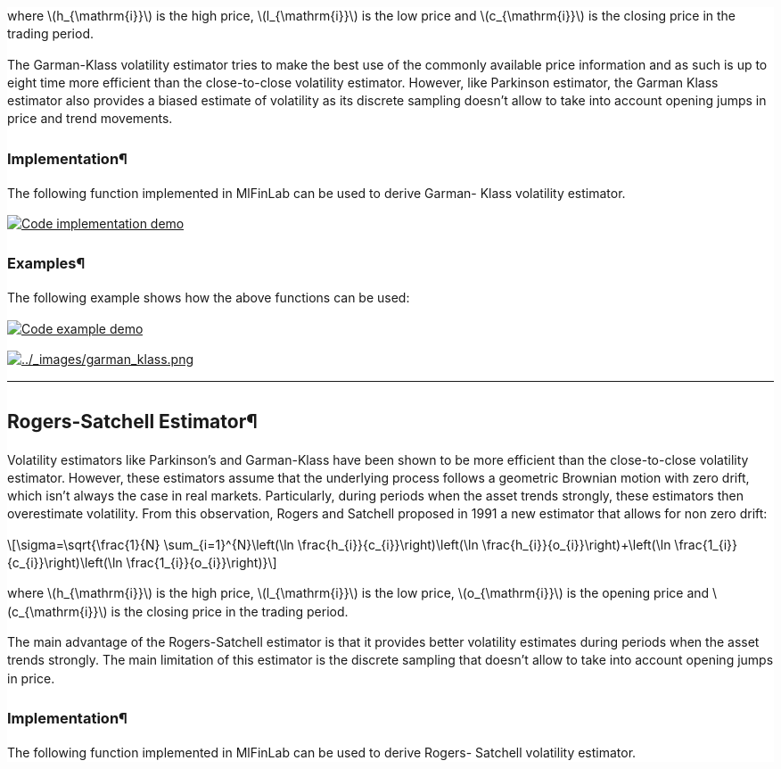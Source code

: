 where \\(h_{\mathrm{i}}\\) is the high price, \\(l_{\mathrm{i}}\\) is the low
price and \\(c_{\mathrm{i}}\\) is the closing price in the trading period.

The Garman-Klass volatility estimator tries to make the best use of the
commonly available price information and as such is up to eight time more
efficient than the close-to-close volatility estimator. However, like
Parkinson estimator, the Garman Klass estimator also provides a biased
estimate of volatility as its discrete sampling doesn’t allow to take into
account opening jumps in price and trend movements.

### Implementation¶

The following function implemented in MlFinLab can be used to derive Garman-
Klass volatility estimator.

[![Code implementation
demo](../_images/implementation_medium7.png)](../_images/implementation_medium7.png)

### Examples¶

The following example shows how the above functions can be used:

[![Code example
demo](../_images/example_medium5.png)](../_images/example_medium5.png)

[![../_images/garman_klass.png](../_images/garman_klass.png)](../_images/garman_klass.png)

* * *

## Rogers-Satchell Estimator¶

Volatility estimators like Parkinson’s and Garman-Klass have been shown to be
more efficient than the close-to-close volatility estimator. However, these
estimators assume that the underlying process follows a geometric Brownian
motion with zero drift, which isn’t always the case in real markets.
Particularly, during periods when the asset trends strongly, these estimators
then overestimate volatility. From this observation, Rogers and Satchell
proposed in 1991 a new estimator that allows for non zero drift:

\\[\sigma=\sqrt{\frac{1}{N} \sum_{i=1}^{N}\left(\ln
\frac{h_{i}}{c_{i}}\right)\left(\ln \frac{h_{i}}{o_{i}}\right)+\left(\ln
\frac{1_{i}}{c_{i}}\right)\left(\ln \frac{1_{i}}{o_{i}}\right)}\\]

where \\(h_{\mathrm{i}}\\) is the high price, \\(l_{\mathrm{i}}\\) is the low
price, \\(o_{\mathrm{i}}\\) is the opening price and \\(c_{\mathrm{i}}\\) is
the closing price in the trading period.

The main advantage of the Rogers-Satchell estimator is that it provides better
volatility estimates during periods when the asset trends strongly. The main
limitation of this estimator is the discrete sampling that doesn’t allow to
take into account opening jumps in price.

### Implementation¶

The following function implemented in MlFinLab can be used to derive Rogers-
Satchell volatility estimator.
